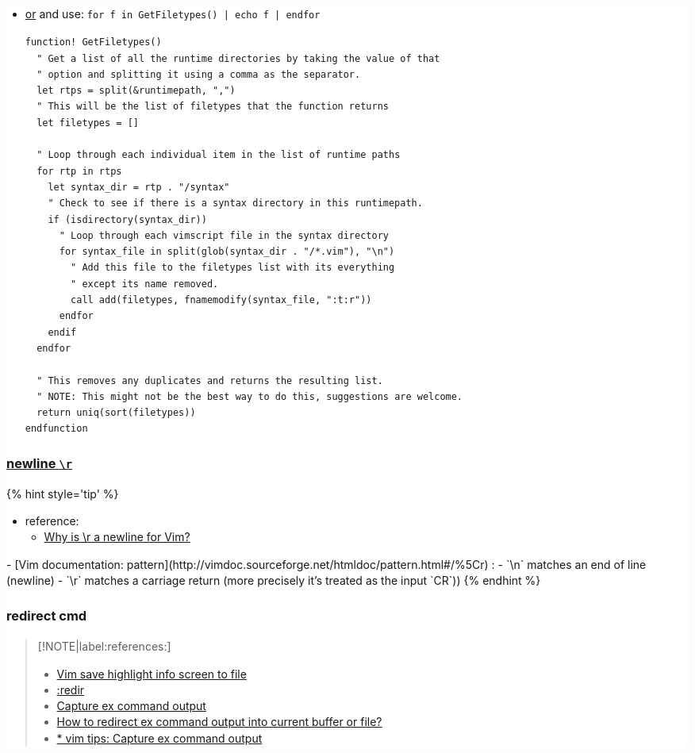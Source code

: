 - [or](https://vi.stackexchange.com/a/5782/7389) and use: `for f in GetFiletypes() | echo f | endfor`
  ```vim
  function! GetFiletypes()
    " Get a list of all the runtime directories by taking the value of that
    " option and splitting it using a comma as the separator.
    let rtps = split(&runtimepath, ",")
    " This will be the list of filetypes that the function returns
    let filetypes = []

    " Loop through each individual item in the list of runtime paths
    for rtp in rtps
      let syntax_dir = rtp . "/syntax"
      " Check to see if there is a syntax directory in this runtimepath.
      if (isdirectory(syntax_dir))
        " Loop through each vimscript file in the syntax directory
        for syntax_file in split(glob(syntax_dir . "/*.vim"), "\n")
          " Add this file to the filetypes list with its everything
          " except its name removed.
          call add(filetypes, fnamemodify(syntax_file, ":t:r"))
        endfor
      endif
    endfor

    " This removes any duplicates and returns the resulting list.
    " NOTE: This might not be the best way to do this, suggestions are welcome.
    return uniq(sort(filetypes))
  endfunction
  ```

### [newline `\r`](https://stackoverflow.com/a/71334/2940319)

{% hint style='tip' %}
- reference:
  - [Why is \r a newline for Vim?](https://stackoverflow.com/a/73438/2940319)
<p></p>
- [Vim documentation: pattern](http://vimdoc.sourceforge.net/htmldoc/pattern.html#/%5Cr) :
  - `\n` matches an end of line (newline)
  - `\r` matches a carriage return (more precisely it’s treated as the input `CR`))
{% endhint %}

### redirect cmd

> [!NOTE|label:references:]
> - [Vim save highlight info screen to file](https://stackoverflow.com/a/16049993/2940319)
> - [:redir](https://vimdoc.sourceforge.net/htmldoc/various.html#%3aredir)
> - [Capture ex command output](https://vim.fandom.com/wiki/Capture_ex_command_output)
> - [How to redirect ex command output into current buffer or file?](https://stackoverflow.com/a/2573758/2940319)
> - [* vim tips: Capture ex command output](https://vim.fandom.com/wiki/Capture_ex_command_output)
